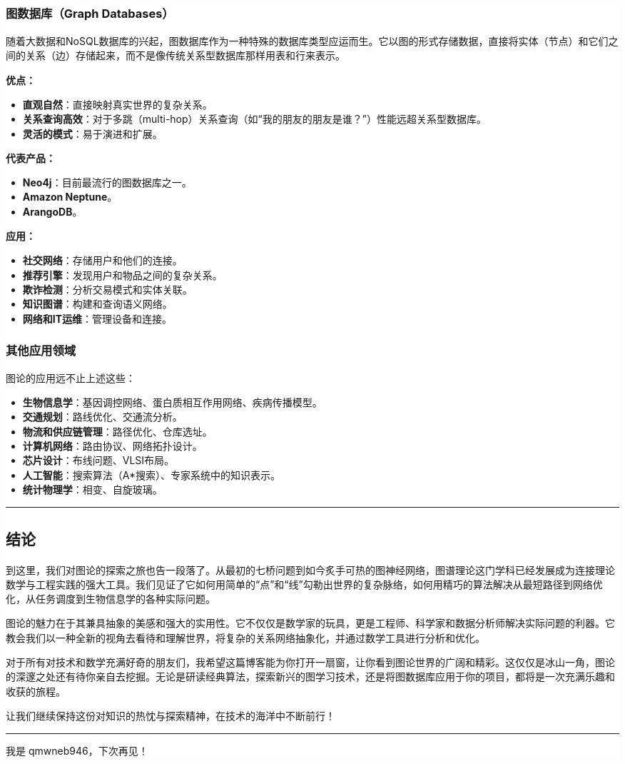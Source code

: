 ### 图数据库（Graph Databases）

随着大数据和NoSQL数据库的兴起，图数据库作为一种特殊的数据库类型应运而生。它以图的形式存储数据，直接将实体（节点）和它们之间的关系（边）存储起来，而不是像传统关系型数据库那样用表和行来表示。

**优点：**
*   **直观自然**：直接映射真实世界的复杂关系。
*   **关系查询高效**：对于多跳（multi-hop）关系查询（如“我的朋友的朋友是谁？”）性能远超关系型数据库。
*   **灵活的模式**：易于演进和扩展。

**代表产品：**
*   **Neo4j**：目前最流行的图数据库之一。
*   **Amazon Neptune**。
*   **ArangoDB**。

**应用：**
*   **社交网络**：存储用户和他们的连接。
*   **推荐引擎**：发现用户和物品之间的复杂关系。
*   **欺诈检测**：分析交易模式和实体关联。
*   **知识图谱**：构建和查询语义网络。
*   **网络和IT运维**：管理设备和连接。

### 其他应用领域

图论的应用远不止上述这些：
*   **生物信息学**：基因调控网络、蛋白质相互作用网络、疾病传播模型。
*   **交通规划**：路线优化、交通流分析。
*   **物流和供应链管理**：路径优化、仓库选址。
*   **计算机网络**：路由协议、网络拓扑设计。
*   **芯片设计**：布线问题、VLSI布局。
*   **人工智能**：搜索算法（A*搜索）、专家系统中的知识表示。
*   **统计物理学**：相变、自旋玻璃。

---

## 结论

到这里，我们对图论的探索之旅也告一段落了。从最初的七桥问题到如今炙手可热的图神经网络，图谱理论这门学科已经发展成为连接理论数学与工程实践的强大工具。我们见证了它如何用简单的“点”和“线”勾勒出世界的复杂脉络，如何用精巧的算法解决从最短路径到网络优化，从任务调度到生物信息学的各种实际问题。

图论的魅力在于其兼具抽象的美感和强大的实用性。它不仅仅是数学家的玩具，更是工程师、科学家和数据分析师解决实际问题的利器。它教会我们以一种全新的视角去看待和理解世界，将复杂的关系网络抽象化，并通过数学工具进行分析和优化。

对于所有对技术和数学充满好奇的朋友们，我希望这篇博客能为你打开一扇窗，让你看到图论世界的广阔和精彩。这仅仅是冰山一角，图论的深邃之处还有待你亲自去挖掘。无论是研读经典算法，探索新兴的图学习技术，还是将图数据库应用于你的项目，都将是一次充满乐趣和收获的旅程。

让我们继续保持这份对知识的热忱与探索精神，在技术的海洋中不断前行！

---
我是 qmwneb946，下次再见！